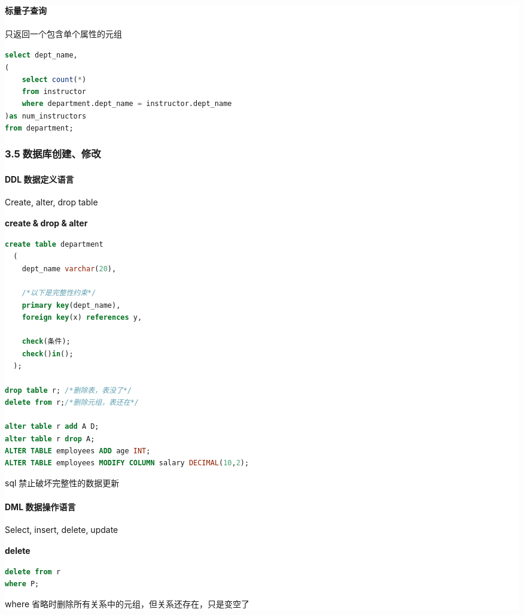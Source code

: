 #### 标量子查询

只返回一个包含单个属性的元组

```sql
select dept_name,
(
    select count(*)
    from instructor
    where department.dept_name = instructor.dept_name
)as num_instructors
from department;
```

### 3.5 数据库创建、修改

#### DDL 数据定义语言

Create, alter, drop table

**create & drop & alter**

```sql
create table department
  (
    dept_name varchar(20),

    /*以下是完整性约束*/
    primary key(dept_name),
    foreign key(x) references y,
      
    check(条件);
    check()in();
  );

drop table r; /*删除表，表没了*/
delete from r;/*删除元组，表还在*/
  
alter table r add A D;
alter table r drop A;
ALTER TABLE employees ADD age INT;
ALTER TABLE employees MODIFY COLUMN salary DECIMAL(10,2);
```
sql 禁止破坏完整性的数据更新

#### DML 数据操作语言

Select, insert, delete, update

**delete**

```sql
delete from r
where P;
```
where 省略时删除所有关系中的元组，但关系还存在，只是变空了
